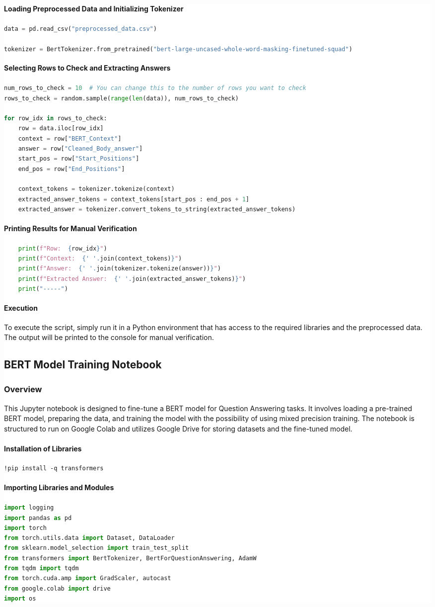 #### Loading Preprocessed Data and Initializing Tokenizer
```python
data = pd.read_csv("preprocessed_data.csv")

tokenizer = BertTokenizer.from_pretrained("bert-large-uncased-whole-word-masking-finetuned-squad")
```

#### Selecting Rows to Check and Extracting Answers
```python
num_rows_to_check = 10  # You can change this to the number of rows you want to check
rows_to_check = random.sample(range(len(data)), num_rows_to_check)

for row_idx in rows_to_check:
    row = data.iloc[row_idx]
    context = row["BERT_Context"]
    answer = row["Cleaned_Body_answer"]
    start_pos = row["Start_Positions"]
    end_pos = row["End_Positions"]
    
    context_tokens = tokenizer.tokenize(context)
    extracted_answer_tokens = context_tokens[start_pos : end_pos + 1]
    extracted_answer = tokenizer.convert_tokens_to_string(extracted_answer_tokens)
```

#### Printing Results for Manual Verification
```python
    print(f"Row:  {row_idx}")
    print(f"Context:  {' '.join(context_tokens)}")
    print(f"Answer:  {' '.join(tokenizer.tokenize(answer))}")
    print(f"Extracted Answer:  {' '.join(extracted_answer_tokens)}")
    print("-----")
```

#### Execution
To execute the script, simply run it in a Python environment that has access to the required libraries and the preprocessed data. The output will be printed to the console for manual verification.

## BERT Model Training Notebook

### Overview
This Jupyter notebook is designed to fine-tune a BERT model for Question Answering tasks. It involves loading a pre-trained BERT model, preparing the data, and training the model with the possibility of using mixed precision training. The notebook is structured to run on Google Colab and utilizes Google Drive for storing datasets and the fine-tuned model.

#### Installation of Libraries
```shell
!pip install -q transformers
```

#### Importing Libraries and Modules
```python
import logging
import pandas as pd
import torch
from torch.utils.data import Dataset, DataLoader
from sklearn.model_selection import train_test_split
from transformers import BertTokenizer, BertForQuestionAnswering, AdamW
from tqdm import tqdm
from torch.cuda.amp import GradScaler, autocast
from google.colab import drive
import os
```
